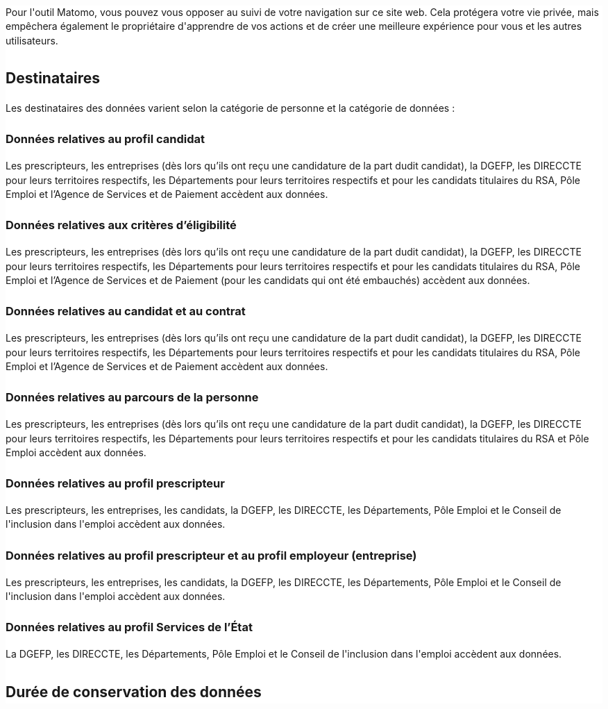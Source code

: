Pour l'outil Matomo, vous pouvez vous opposer au suivi de votre navigation sur ce site web. Cela protégera votre vie privée, mais empêchera également le propriétaire d'apprendre de vos actions et de créer une meilleure expérience pour vous et les autres utilisateurs.

## Destinataires

Les destinataires des données varient selon la catégorie de personne et la catégorie de données :

### Données relatives au profil candidat

Les prescripteurs, les entreprises \(dès lors qu’ils ont reçu une candidature de la part dudit candidat\), la DGEFP, les DIRECCTE pour leurs territoires respectifs, les Départements pour leurs territoires respectifs et pour les candidats titulaires du RSA, Pôle Emploi et l’Agence de Services et de Paiement accèdent aux données.

### Données relatives aux critères d’éligibilité

Les prescripteurs, les entreprises \(dès lors qu’ils ont reçu une candidature de la part dudit candidat\), la DGEFP, les DIRECCTE pour leurs territoires respectifs, les Départements pour leurs territoires respectifs et pour les candidats titulaires du RSA, Pôle Emploi et l’Agence de Services et de Paiement \(pour les candidats qui ont été embauchés\) accèdent aux données.

### Données relatives au candidat et au contrat

Les prescripteurs, les entreprises \(dès lors qu’ils ont reçu une candidature de la part dudit candidat\), la DGEFP, les DIRECCTE pour leurs territoires respectifs, les Départements pour leurs territoires respectifs et pour les candidats titulaires du RSA, Pôle Emploi et l’Agence de Services et de Paiement accèdent aux données.

### Données relatives au parcours de la personne

Les prescripteurs, les entreprises \(dès lors qu’ils ont reçu une candidature de la part dudit candidat\), la DGEFP, les DIRECCTE pour leurs territoires respectifs, les Départements pour leurs territoires respectifs et pour les candidats titulaires du RSA et Pôle Emploi accèdent aux données.

### Données relatives au profil prescripteur

Les prescripteurs, les entreprises, les candidats, la DGEFP, les DIRECCTE, les Départements, Pôle Emploi et le Conseil de l'inclusion dans l'emploi accèdent aux données.

### Données relatives au profil prescripteur et au profil employeur \(entreprise\)

Les prescripteurs, les entreprises, les candidats, la DGEFP, les DIRECCTE, les Départements, Pôle Emploi et le Conseil de l'inclusion dans l'emploi accèdent aux données.

### Données relatives au profil Services de l’État

La DGEFP, les DIRECCTE, les Départements, Pôle Emploi et le Conseil de l'inclusion dans l'emploi accèdent aux données.

## Durée de conservation des données
